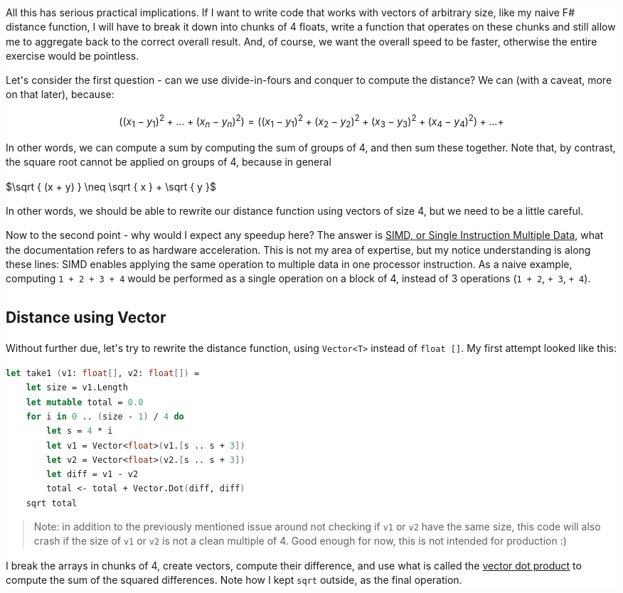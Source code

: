 All this has serious practical implications. If I want to write code that works 
with vectors of arbitrary size, like my naive F# distance function, I will have 
to break it down into chunks of 4 floats, write a function that operates on 
these chunks and still allow me to aggregate back to the correct overall 
result. And, of course, we want the overall speed to be faster, otherwise the 
entire exercise would be pointless.  

Let's consider the first question - can we use divide-in-fours and conquer to 
compute the distance? We can (with a caveat, more on that later), because:  

$$((x_1 - y_1) ^ 2 + ... + (x_n - y_n) ^ 2) = ((x_1 - y_1) ^ 2 + (x_2 - y_2) ^ 2 + (x_3 - y_3) ^ 2 + (x_4 - y_4) ^ 2) + ... +$$

In other words, we can compute a sum by computing the sum of groups of 4, and 
then sum these together. Note that, by contrast, the square root cannot be 
applied on groups of 4, because in general  

$\sqrt { (x + y) } \neq \sqrt { x } + \sqrt { y }$

In other words, we should be able to rewrite our distance function using 
vectors of size 4, but we need to be a little careful.  

Now to the second point - why would I expect any speedup here? The answer is 
[SIMD, or Single Instruction Multiple Data][4], what the documentation refers 
to as hardware acceleration. This is not my area of expertise, but my notice 
understanding is along these lines: SIMD enables applying the same operation to 
multiple data in one processor instruction. As a naive example, computing 
`1 + 2 + 3 + 4` would be performed as a single operation on a block of 4, 
instead of 3 operations (`1 + 2`, `+ 3`, `+ 4`).  

## Distance using Vector<T>

Without further due, let's try to rewrite the distance function, using 
`Vector<T>` instead of `float []`. My first attempt looked like this:  

``` fsharp
let take1 (v1: float[], v2: float[]) =
    let size = v1.Length
    let mutable total = 0.0
    for i in 0 .. (size - 1) / 4 do
        let s = 4 * i
        let v1 = Vector<float>(v1.[s .. s + 3])
        let v2 = Vector<float>(v2.[s .. s + 3])
        let diff = v1 - v2
        total <- total + Vector.Dot(diff, diff)
    sqrt total
```

> Note: in addition to the previously mentioned issue around not checking if 
`v1` or `v2` have the same size, this code will also crash if the size of `v1` 
or `v2` is not a clean multiple of 4. Good enough for now, this is not intended 
for production :)  

I break the arrays in chunks of 4, create vectors, compute their difference, 
and use what is called the [vector dot product][5] to compute the sum of the 
squared differences. Note how I kept `sqrt` outside, as the final operation.  


[1]: https://learn.microsoft.com/en-us/dotnet/standard/simd
[2]: https://learn.microsoft.com/en-us/dotnet/api/system.numerics.vector-1
[3]: https://en.wikipedia.org/wiki/Euclidean_distance
[4]: https://en.wikipedia.org/wiki/Single_instruction,_multiple_data
[5]: https://en.wikipedia.org/wiki/Dot_product
[6]: https://benchmarkdotnet.org/
[7]: https://github.com/mathias-brandewinder/SIMD-exploration/tree/1601c3a9a6059fe63d99a1b3a487dd7a4c564a9d